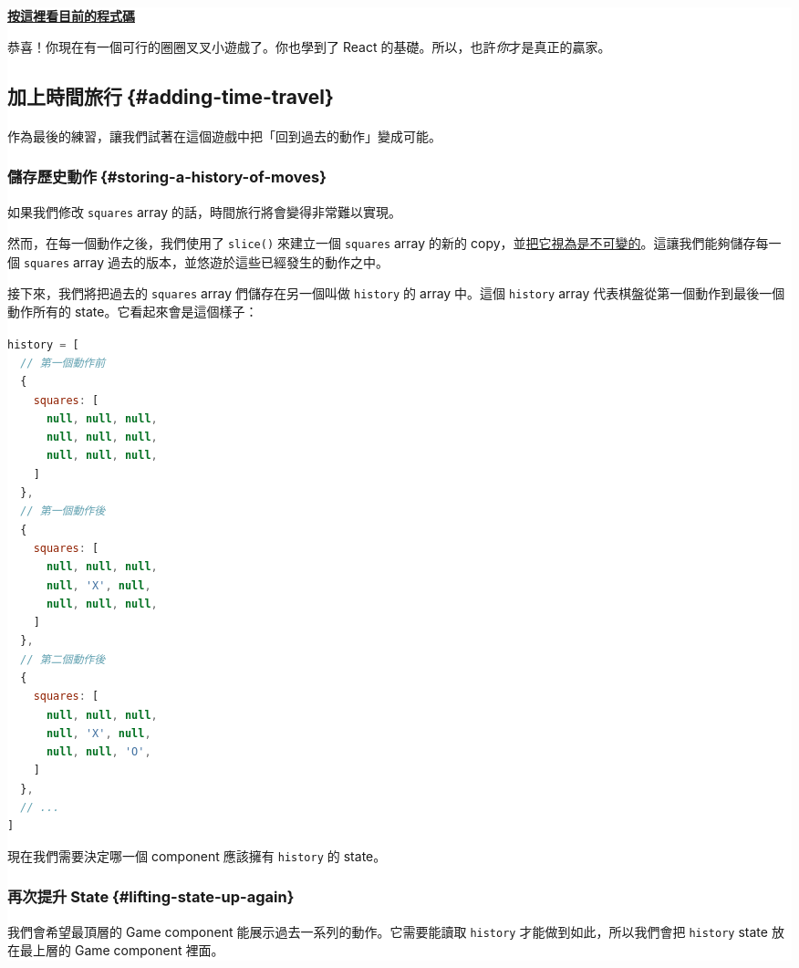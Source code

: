 **[按這裡看目前的程式碼](https://codepen.io/gaearon/pen/LyyXgK?editors=0010)**

恭喜！你現在有一個可行的圈圈叉叉小遊戲了。你也學到了 React 的基礎。所以，也許*你*才是真正的贏家。

## 加上時間旅行 {#adding-time-travel}

作為最後的練習，讓我們試著在這個遊戲中把「回到過去的動作」變成可能。

### 儲存歷史動作 {#storing-a-history-of-moves}

如果我們修改 `squares` array 的話，時間旅行將會變得非常難以實現。

然而，在每一個動作之後，我們使用了 `slice()` 來建立一個 `squares` array 的新的 copy，並[把它視為是不可變的](#why-immutability-is-important)。這讓我們能夠儲存每一個 `squares` array 過去的版本，並悠遊於這些已經發生的動作之中。

接下來，我們將把過去的 `squares` array 們儲存在另一個叫做 `history` 的 array 中。這個 `history` array 代表棋盤從第一個動作到最後一個動作所有的 state。它看起來會是這個樣子：

```javascript
history = [
  // 第一個動作前
  {
    squares: [
      null, null, null,
      null, null, null,
      null, null, null,
    ]
  },
  // 第一個動作後
  {
    squares: [
      null, null, null,
      null, 'X', null,
      null, null, null,
    ]
  },
  // 第二個動作後
  {
    squares: [
      null, null, null,
      null, 'X', null,
      null, null, 'O',
    ]
  },
  // ...
]
```

現在我們需要決定哪一個 component 應該擁有 `history` 的 state。

### 再次提升 State {#lifting-state-up-again}

我們會希望最頂層的 Game component 能展示過去一系列的動作。它需要能讀取 `history` 才能做到如此，所以我們會把 `history` state 放在最上層的 Game component 裡面。
